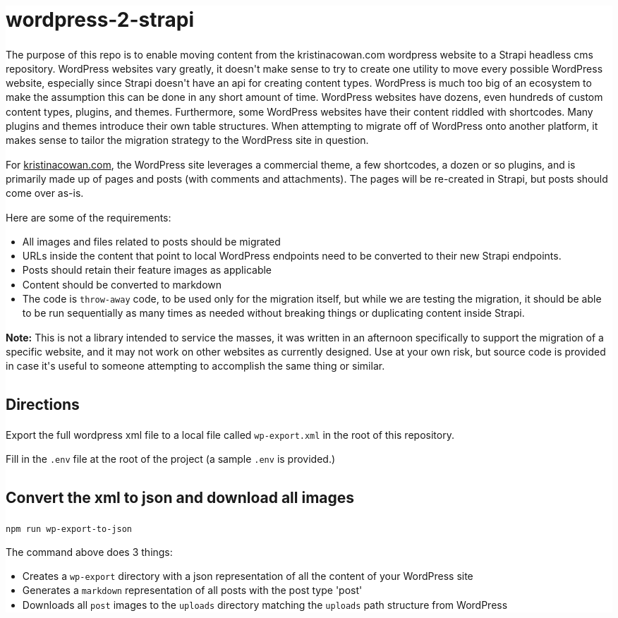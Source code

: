 # wordpress-2-strapi

The purpose of this repo is to enable moving content from the kristinacowan.com wordpress website to a Strapi headless cms repository.
WordPress websites vary greatly, it doesn't make sense to try to create one utility to move every possible WordPress website, especially since Strapi doesn't have an api for creating content types. WordPress is much too big of an ecosystem to make the assumption this can be done in any short amount of time.
WordPress websites have dozens, even hundreds of custom content types, plugins, and themes. Furthermore, some WordPress websites have their content riddled with shortcodes. Many plugins and themes introduce their own table structures. When attempting to migrate off of WordPress onto another platform, it makes sense to tailor the migration strategy to the WordPress site in question.

For [kristinacowan.com](https://kristinacowan.com), the WordPress site leverages a commercial theme, a few shortcodes, a dozen or so plugins, and is primarily made up of pages and posts (with comments and attachments). The pages will be re-created in Strapi, but posts should come over as-is.

Here are some of the requirements:

- All images and files related to posts should be migrated
- URLs inside the content that point to local WordPress endpoints need to be converted to their new Strapi endpoints.
- Posts should retain their feature images as applicable
- Content should be converted to markdown
- The code is `throw-away` code, to be used only for the migration itself, but while we are testing the migration, it should be able to be run sequentially as many times as needed without breaking things or duplicating content inside Strapi.

**Note:** This is not a library intended to service the masses, it was written in an afternoon specifically to support the migration of a specific website, and it may not work on other websites as currently designed. Use at your own risk, but source code is provided in case it's useful to someone attempting to accomplish the same thing or similar.

## Directions

Export the full wordpress xml file to a local file called `wp-export.xml` in the root of this repository.

Fill in the `.env` file at the root of the project (a sample `.env` is provided.)

## Convert the xml to json and download all images

```bash
npm run wp-export-to-json
```

The command above does 3 things:

- Creates a `wp-export` directory with a json representation of all the content of your WordPress site
- Generates a `markdown` representation of all posts with the post type 'post'
- Downloads all `post` images to the `uploads` directory matching the `uploads` path structure from WordPress
